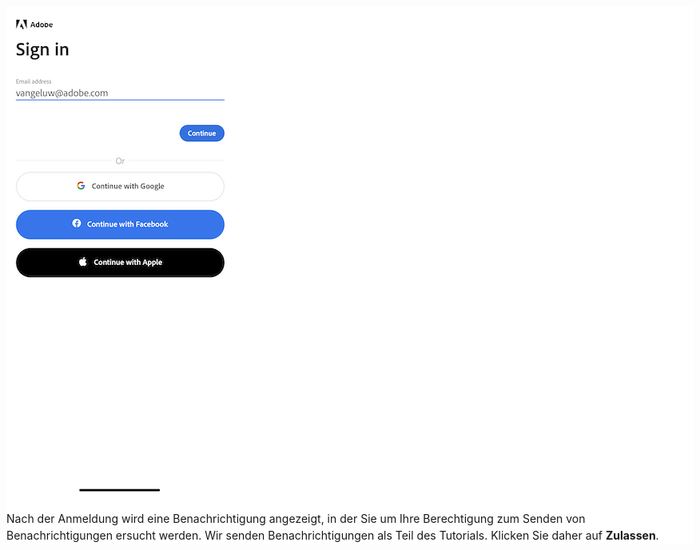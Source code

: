 ![DSN](./../../../modules/gettingstarted/gettingstarted/images/mobileappn2.png)

Nach der Anmeldung wird eine Benachrichtigung angezeigt, in der Sie um Ihre Berechtigung zum Senden von Benachrichtigungen ersucht werden. Wir senden Benachrichtigungen als Teil des Tutorials. Klicken Sie daher auf **Zulassen**.
